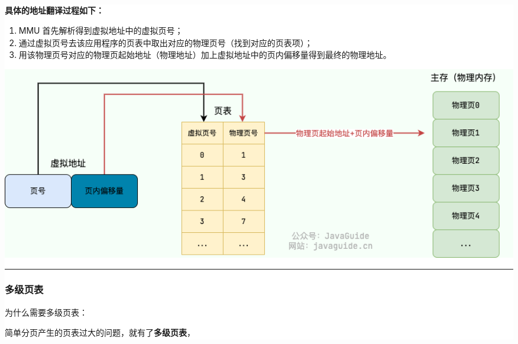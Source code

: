 

**具体的地址翻译过程如下：**

1. MMU 首先解析得到虚拟地址中的虚拟页号；
2. 通过虚拟页号去该应用程序的页表中取出对应的物理页号（找到对应的页表项）；
3. 用该物理页号对应的物理页起始地址（物理地址）加上虚拟地址中的页内偏移量得到最终的物理地址。

![分页机制下的地址翻译过程](https://raw.githubusercontent.com/kengerlwl/kengerlwl.github.io/refs/heads/master/image/2e685a6e7775ffcdc0a6d33a93becab8/5e741fa0f5f80badea7ed79cab53ca91.png)

------

### **多级页表**

为什么需要多级页表：

简单分页产生的页表过大的问题，就有了**多级页表**，




